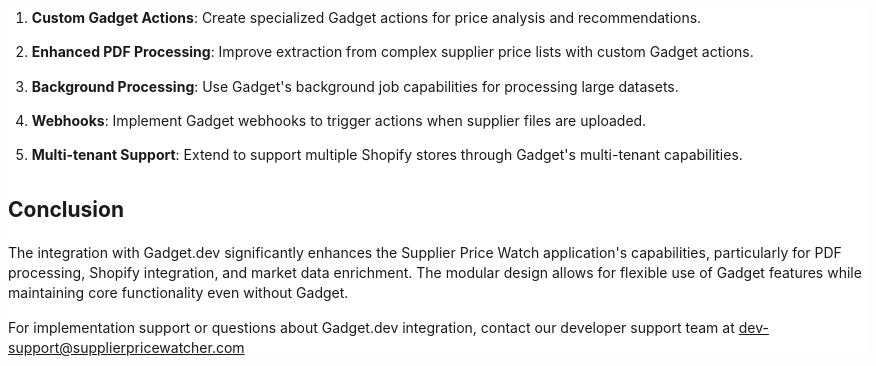 1. **Custom Gadget Actions**: Create specialized Gadget actions for price analysis and recommendations.

2. **Enhanced PDF Processing**: Improve extraction from complex supplier price lists with custom Gadget actions.

3. **Background Processing**: Use Gadget's background job capabilities for processing large datasets.

4. **Webhooks**: Implement Gadget webhooks to trigger actions when supplier files are uploaded.

5. **Multi-tenant Support**: Extend to support multiple Shopify stores through Gadget's multi-tenant capabilities.

## Conclusion

The integration with Gadget.dev significantly enhances the Supplier Price Watch application's capabilities, particularly for PDF processing, Shopify integration, and market data enrichment. The modular design allows for flexible use of Gadget features while maintaining core functionality even without Gadget.

For implementation support or questions about Gadget.dev integration, contact our developer support team at dev-support@supplierpricewatcher.com
